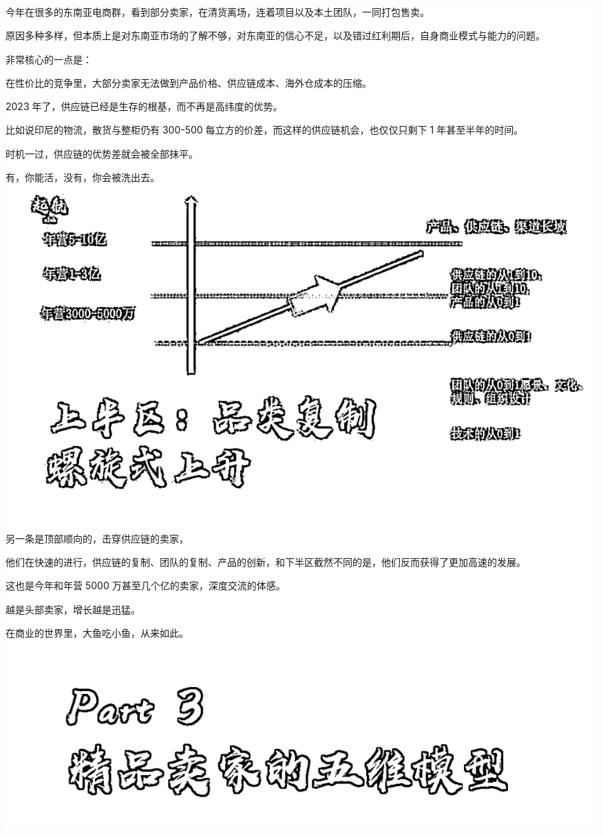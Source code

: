 
今年在很多的东南亚电商群，看到部分卖家，在清货离场，连着项目以及本土团队，一同打包售卖。

原因多种多样，但本质上是对东南亚市场的了解不够，对东南亚的信心不足，以及错过红利期后，自身商业模式与能力的问题。

非常核心的一点是：

在性价比的竞争里，大部分卖家无法做到产品价格、供应链成本、海外仓成本的压缩。

2023 年了，供应链已经是生存的根基，而不再是高纬度的优势。

比如说印尼的物流，散货与整柜仍有 300-500 每立方的价差，而这样的供应链机会，也仅仅只剩下 1 年甚至半年的时间。

 

 

时机一过，供应链的优势差就会被全部抹平。

有，你能活，没有，你会被洗出去。

![](img/chanpin-chuhai_0233.png)

另一条是顶部顺向的，击穿供应链的卖家，

他们在快速的进行，供应链的复制、团队的复制、产品的创新，和下半区截然不同的是，他们反而获得了更加高速的发展。

这也是今年和年营 5000 万甚至几个亿的卖家，深度交流的体感。

越是头部卖家，增长越是迅猛。

在商业的世界里，大鱼吃小鱼，从来如此。

![](img/chanpin-chuhai_0234.png)
